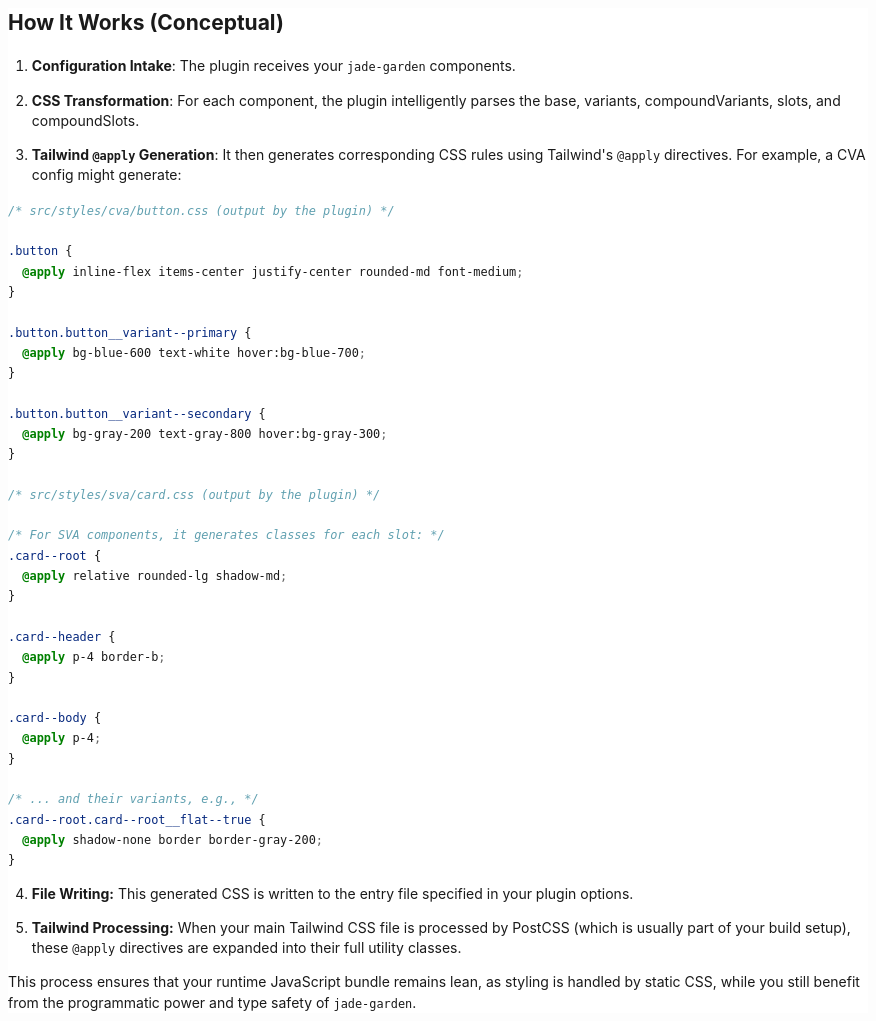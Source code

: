 ## How It Works (Conceptual)

1. **Configuration Intake**: The plugin receives your `jade-garden` components.

2. **CSS Transformation**: For each component, the plugin intelligently parses the base, variants, compoundVariants, slots, and compoundSlots.

3. **Tailwind `@apply` Generation**: It then generates corresponding CSS rules using Tailwind's `@apply` directives. For example, a CVA config might generate:

```css
/* src/styles/cva/button.css (output by the plugin) */

.button {
  @apply inline-flex items-center justify-center rounded-md font-medium;
}

.button.button__variant--primary {
  @apply bg-blue-600 text-white hover:bg-blue-700;
}

.button.button__variant--secondary {
  @apply bg-gray-200 text-gray-800 hover:bg-gray-300;
}

/* src/styles/sva/card.css (output by the plugin) */

/* For SVA components, it generates classes for each slot: */
.card--root {
  @apply relative rounded-lg shadow-md;
}

.card--header {
  @apply p-4 border-b;
}

.card--body {
  @apply p-4;
}

/* ... and their variants, e.g., */
.card--root.card--root__flat--true {
  @apply shadow-none border border-gray-200;
}
```

4. **File Writing:** This generated CSS is written to the entry file specified in your plugin options.

5. **Tailwind Processing:** When your main Tailwind CSS file is processed by PostCSS (which is usually part of your build setup), these `@apply` directives are expanded into their full utility classes.

This process ensures that your runtime JavaScript bundle remains lean, as styling is handled by static CSS, while you still benefit from the programmatic power and type safety of `jade-garden`.
